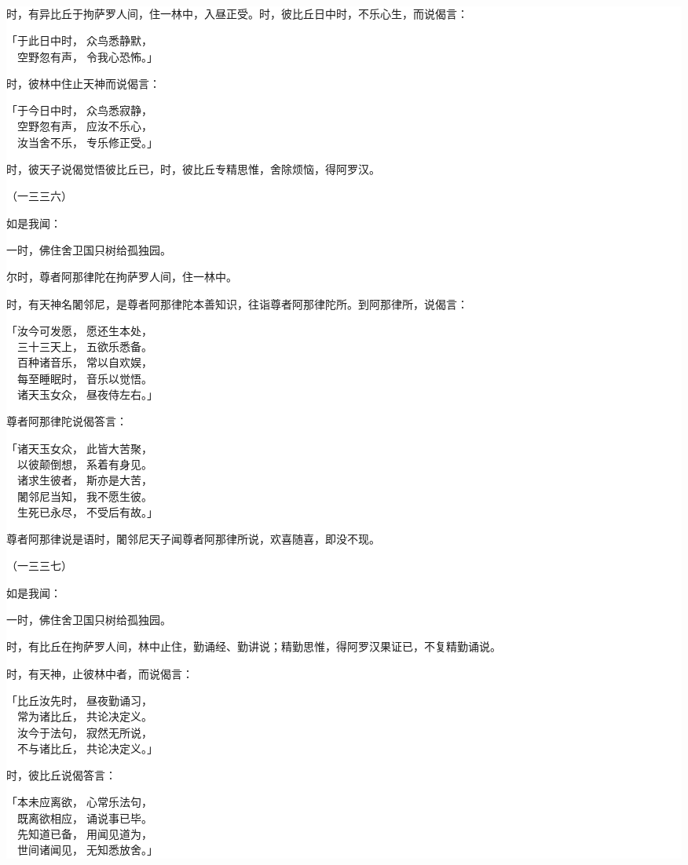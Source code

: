 时，有异比丘于拘萨罗人间，住一林中，入昼正受。时，彼比丘日中时，不乐心生，而说偈言：

「于此日中时， 众鸟悉静默，\
　空野忽有声， 令我心恐怖。」

时，彼林中住止天神而说偈言：

「于今日中时， 众鸟悉寂静，\
　空野忽有声， 应汝不乐心，\
　汝当舍不乐， 专乐修正受。」

时，彼天子说偈觉悟彼比丘已，时，彼比丘专精思惟，舍除烦恼，得阿罗汉。

（一三三六）

如是我闻：

一时，佛住舍卫国只树给孤独园。

尔时，尊者阿那律陀在拘萨罗人间，住一林中。

时，有天神名闍邻尼，是尊者阿那律陀本善知识，往诣尊者阿那律陀所。到阿那律所，说偈言：

「汝今可发愿， 愿还生本处，\
　三十三天上， 五欲乐悉备。\
　百种诸音乐， 常以自欢娱，\
　每至睡眠时， 音乐以觉悟。\
　诸天玉女众， 昼夜侍左右。」

尊者阿那律陀说偈答言：

「诸天玉女众， 此皆大苦聚，\
　以彼颠倒想， 系着有身见。\
　诸求生彼者， 斯亦是大苦，\
　闍邻尼当知， 我不愿生彼。\
　生死已永尽， 不受后有故。」

尊者阿那律说是语时，闍邻尼天子闻尊者阿那律所说，欢喜随喜，即没不现。

（一三三七）

如是我闻：

一时，佛住舍卫国只树给孤独园。

时，有比丘在拘萨罗人间，林中止住，勤诵经、勤讲说；精勤思惟，得阿罗汉果证已，不复精勤诵说。

时，有天神，止彼林中者，而说偈言：

「比丘汝先时， 昼夜勤诵习，\
　常为诸比丘， 共论决定义。\
　汝今于法句， 寂然无所说，\
　不与诸比丘， 共论决定义。」

时，彼比丘说偈答言：

「本未应离欲， 心常乐法句，\
　既离欲相应， 诵说事已毕。\
　先知道已备， 用闻见道为，\
　世间诸闻见， 无知悉放舍。」

